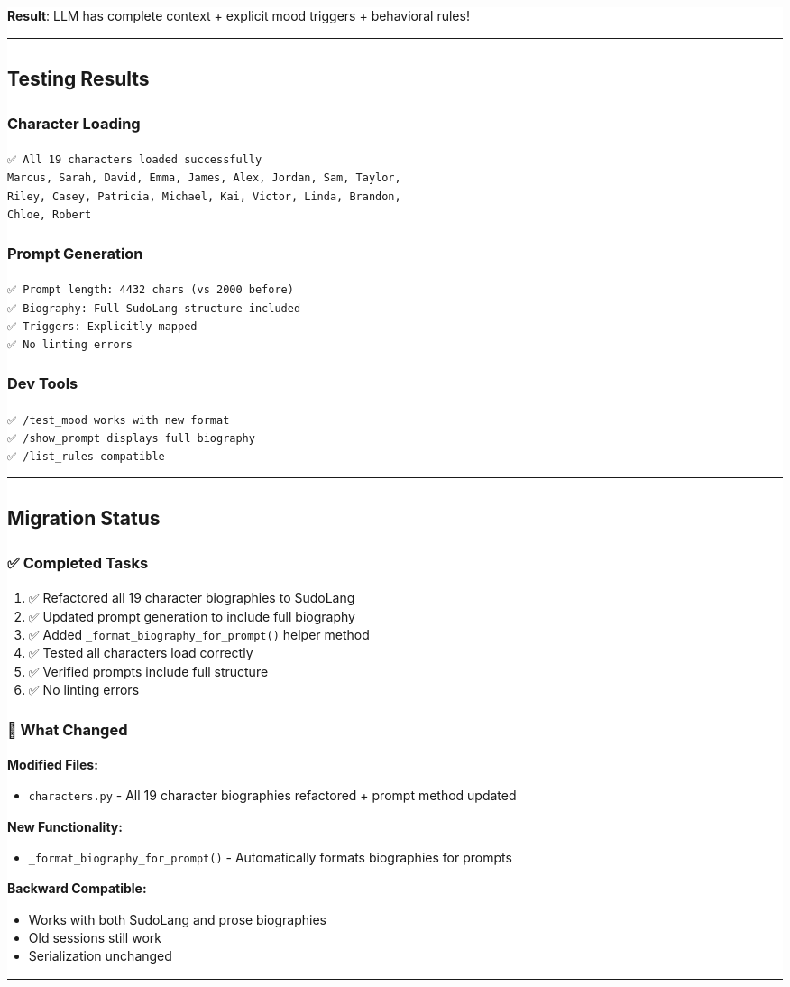 
**Result**: LLM has complete context + explicit mood triggers + behavioral rules!

---

## Testing Results

### Character Loading
```
✅ All 19 characters loaded successfully
Marcus, Sarah, David, Emma, James, Alex, Jordan, Sam, Taylor, 
Riley, Casey, Patricia, Michael, Kai, Victor, Linda, Brandon, 
Chloe, Robert
```

### Prompt Generation
```
✅ Prompt length: 4432 chars (vs 2000 before)
✅ Biography: Full SudoLang structure included
✅ Triggers: Explicitly mapped
✅ No linting errors
```

### Dev Tools
```
✅ /test_mood works with new format
✅ /show_prompt displays full biography
✅ /list_rules compatible
```

---

## Migration Status

### ✅ Completed Tasks

1. ✅ Refactored all 19 character biographies to SudoLang
2. ✅ Updated prompt generation to include full biography
3. ✅ Added `_format_biography_for_prompt()` helper method
4. ✅ Tested all characters load correctly
5. ✅ Verified prompts include full structure
6. ✅ No linting errors

### 📝 What Changed

**Modified Files:**
- `characters.py` - All 19 character biographies refactored + prompt method updated

**New Functionality:**
- `_format_biography_for_prompt()` - Automatically formats biographies for prompts

**Backward Compatible:**
- Works with both SudoLang and prose biographies
- Old sessions still work
- Serialization unchanged

---